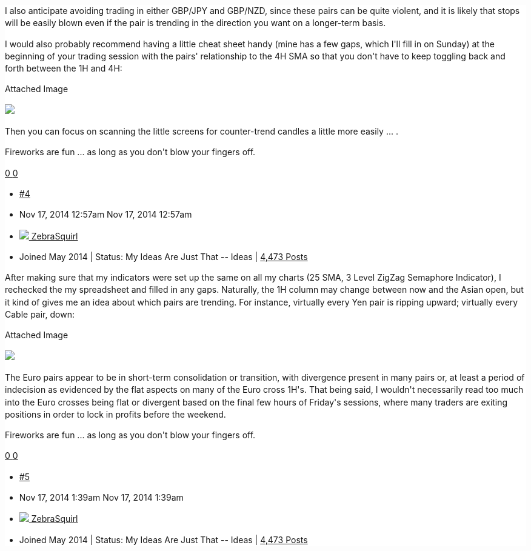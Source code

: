 I also anticipate avoiding trading in either GBP/JPY and GBP/NZD, since these pairs can be quite violent, and it is likely that stops will be easily blown even if the pair is trending in the direction you want on a longer-term basis.  
  
I would also probably recommend having a little cheat sheet handy (mine has a few gaps, which I'll fill in on Sunday) at the beginning of your trading session with the pairs' relationship to the 4H SMA so that you don't have to keep toggling back and forth between the 1H and 4H:  
  

Attached Image

![](/attachment/image/1551378?d=1416107570)

  
  
Then you can focus on scanning the little screens for counter-trend candles a little more easily ... . 

Fireworks are fun ... as long as you don't blow your fingers off.

[0 ](javascript:void\(0\);) [0 ](javascript:void\(0\);)

  * [#4](/thread/post/7874868#post7874868 "Post Permalink")

  * Nov 17, 2014 12:57am  Nov 17, 2014 12:57am 

  * [![](https://assets.faireconomy.media/nfs/customavatars/thumbs/medium/avatar372227_1.gif) ZebraSquirl](zebrasquirl)

  * Joined May 2014 | Status: My Ideas Are Just That -- Ideas | [4,473 Posts](/search?do=process&provider=Member&searchuser=372227)

After making sure that my indicators were set up the same on all my charts (25 SMA, 3 Level ZigZag Semaphore Indicator), I rechecked the my spreadsheet and filled in any gaps. Naturally, the 1H column may change between now and the Asian open, but it kind of gives me an idea about which pairs are trending. For instance, virtually every Yen pair is ripping upward; virtually every Cable pair, down:  
  

Attached Image

![](/attachment/image/1551521?d=1416153047)

  
  
The Euro pairs appear to be in short-term consolidation or transition, with divergence present in many pairs or, at least a period of indecision as evidenced by the flat aspects on many of the Euro cross 1H's. That being said, I wouldn't necessarily read too much into the Euro crosses being flat or divergent based on the final few hours of Friday's sessions, where many traders are exiting positions in order to lock in profits before the weekend. 

Fireworks are fun ... as long as you don't blow your fingers off.

[0 ](javascript:void\(0\);) [0 ](javascript:void\(0\);)

  * [#5](/thread/post/7874913#post7874913 "Post Permalink")

  * Nov 17, 2014 1:39am  Nov 17, 2014 1:39am 

  * [![](https://assets.faireconomy.media/nfs/customavatars/thumbs/medium/avatar372227_1.gif) ZebraSquirl](zebrasquirl)

  * Joined May 2014 | Status: My Ideas Are Just That -- Ideas | [4,473 Posts](/search?do=process&provider=Member&searchuser=372227)
